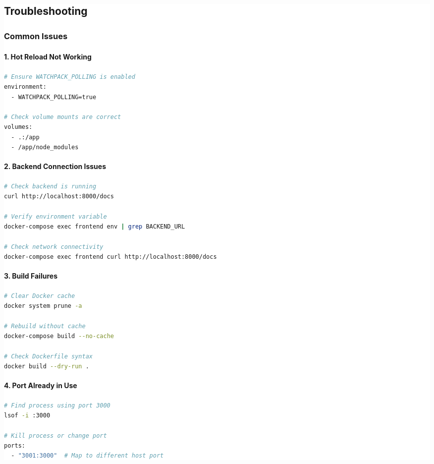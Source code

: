 ## Troubleshooting

### Common Issues

#### 1. Hot Reload Not Working

```bash
# Ensure WATCHPACK_POLLING is enabled
environment:
  - WATCHPACK_POLLING=true

# Check volume mounts are correct
volumes:
  - .:/app
  - /app/node_modules
```

#### 2. Backend Connection Issues

```bash
# Check backend is running
curl http://localhost:8000/docs

# Verify environment variable
docker-compose exec frontend env | grep BACKEND_URL

# Check network connectivity
docker-compose exec frontend curl http://localhost:8000/docs
```

#### 3. Build Failures

```bash
# Clear Docker cache
docker system prune -a

# Rebuild without cache
docker-compose build --no-cache

# Check Dockerfile syntax
docker build --dry-run .
```

#### 4. Port Already in Use

```bash
# Find process using port 3000
lsof -i :3000

# Kill process or change port
ports:
  - "3001:3000"  # Map to different host port
```
